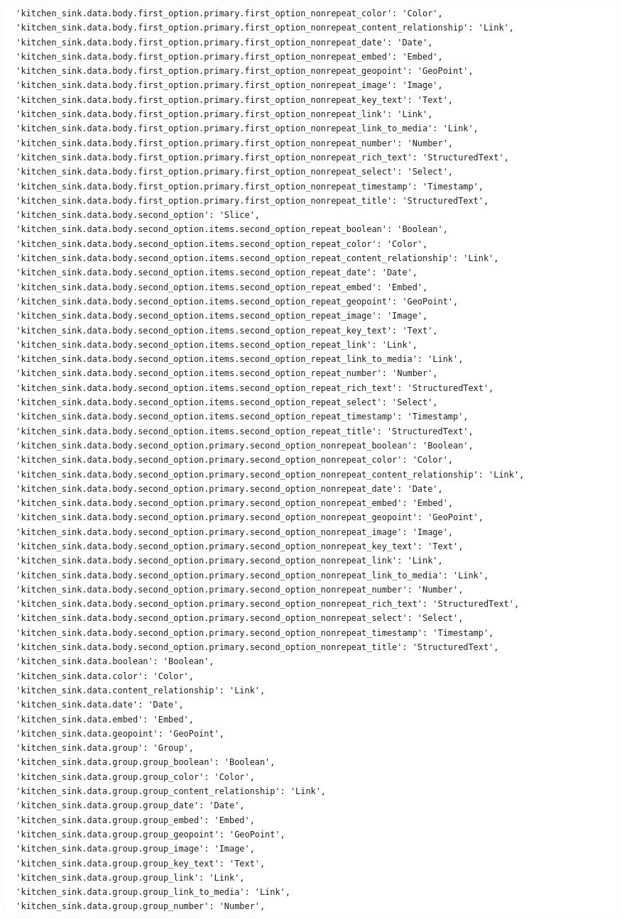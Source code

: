       'kitchen_sink.data.body.first_option.primary.first_option_nonrepeat_color': 'Color',
      'kitchen_sink.data.body.first_option.primary.first_option_nonrepeat_content_relationship': 'Link',
      'kitchen_sink.data.body.first_option.primary.first_option_nonrepeat_date': 'Date',
      'kitchen_sink.data.body.first_option.primary.first_option_nonrepeat_embed': 'Embed',
      'kitchen_sink.data.body.first_option.primary.first_option_nonrepeat_geopoint': 'GeoPoint',
      'kitchen_sink.data.body.first_option.primary.first_option_nonrepeat_image': 'Image',
      'kitchen_sink.data.body.first_option.primary.first_option_nonrepeat_key_text': 'Text',
      'kitchen_sink.data.body.first_option.primary.first_option_nonrepeat_link': 'Link',
      'kitchen_sink.data.body.first_option.primary.first_option_nonrepeat_link_to_media': 'Link',
      'kitchen_sink.data.body.first_option.primary.first_option_nonrepeat_number': 'Number',
      'kitchen_sink.data.body.first_option.primary.first_option_nonrepeat_rich_text': 'StructuredText',
      'kitchen_sink.data.body.first_option.primary.first_option_nonrepeat_select': 'Select',
      'kitchen_sink.data.body.first_option.primary.first_option_nonrepeat_timestamp': 'Timestamp',
      'kitchen_sink.data.body.first_option.primary.first_option_nonrepeat_title': 'StructuredText',
      'kitchen_sink.data.body.second_option': 'Slice',
      'kitchen_sink.data.body.second_option.items.second_option_repeat_boolean': 'Boolean',
      'kitchen_sink.data.body.second_option.items.second_option_repeat_color': 'Color',
      'kitchen_sink.data.body.second_option.items.second_option_repeat_content_relationship': 'Link',
      'kitchen_sink.data.body.second_option.items.second_option_repeat_date': 'Date',
      'kitchen_sink.data.body.second_option.items.second_option_repeat_embed': 'Embed',
      'kitchen_sink.data.body.second_option.items.second_option_repeat_geopoint': 'GeoPoint',
      'kitchen_sink.data.body.second_option.items.second_option_repeat_image': 'Image',
      'kitchen_sink.data.body.second_option.items.second_option_repeat_key_text': 'Text',
      'kitchen_sink.data.body.second_option.items.second_option_repeat_link': 'Link',
      'kitchen_sink.data.body.second_option.items.second_option_repeat_link_to_media': 'Link',
      'kitchen_sink.data.body.second_option.items.second_option_repeat_number': 'Number',
      'kitchen_sink.data.body.second_option.items.second_option_repeat_rich_text': 'StructuredText',
      'kitchen_sink.data.body.second_option.items.second_option_repeat_select': 'Select',
      'kitchen_sink.data.body.second_option.items.second_option_repeat_timestamp': 'Timestamp',
      'kitchen_sink.data.body.second_option.items.second_option_repeat_title': 'StructuredText',
      'kitchen_sink.data.body.second_option.primary.second_option_nonrepeat_boolean': 'Boolean',
      'kitchen_sink.data.body.second_option.primary.second_option_nonrepeat_color': 'Color',
      'kitchen_sink.data.body.second_option.primary.second_option_nonrepeat_content_relationship': 'Link',
      'kitchen_sink.data.body.second_option.primary.second_option_nonrepeat_date': 'Date',
      'kitchen_sink.data.body.second_option.primary.second_option_nonrepeat_embed': 'Embed',
      'kitchen_sink.data.body.second_option.primary.second_option_nonrepeat_geopoint': 'GeoPoint',
      'kitchen_sink.data.body.second_option.primary.second_option_nonrepeat_image': 'Image',
      'kitchen_sink.data.body.second_option.primary.second_option_nonrepeat_key_text': 'Text',
      'kitchen_sink.data.body.second_option.primary.second_option_nonrepeat_link': 'Link',
      'kitchen_sink.data.body.second_option.primary.second_option_nonrepeat_link_to_media': 'Link',
      'kitchen_sink.data.body.second_option.primary.second_option_nonrepeat_number': 'Number',
      'kitchen_sink.data.body.second_option.primary.second_option_nonrepeat_rich_text': 'StructuredText',
      'kitchen_sink.data.body.second_option.primary.second_option_nonrepeat_select': 'Select',
      'kitchen_sink.data.body.second_option.primary.second_option_nonrepeat_timestamp': 'Timestamp',
      'kitchen_sink.data.body.second_option.primary.second_option_nonrepeat_title': 'StructuredText',
      'kitchen_sink.data.boolean': 'Boolean',
      'kitchen_sink.data.color': 'Color',
      'kitchen_sink.data.content_relationship': 'Link',
      'kitchen_sink.data.date': 'Date',
      'kitchen_sink.data.embed': 'Embed',
      'kitchen_sink.data.geopoint': 'GeoPoint',
      'kitchen_sink.data.group': 'Group',
      'kitchen_sink.data.group.group_boolean': 'Boolean',
      'kitchen_sink.data.group.group_color': 'Color',
      'kitchen_sink.data.group.group_content_relationship': 'Link',
      'kitchen_sink.data.group.group_date': 'Date',
      'kitchen_sink.data.group.group_embed': 'Embed',
      'kitchen_sink.data.group.group_geopoint': 'GeoPoint',
      'kitchen_sink.data.group.group_image': 'Image',
      'kitchen_sink.data.group.group_key_text': 'Text',
      'kitchen_sink.data.group.group_link': 'Link',
      'kitchen_sink.data.group.group_link_to_media': 'Link',
      'kitchen_sink.data.group.group_number': 'Number',
